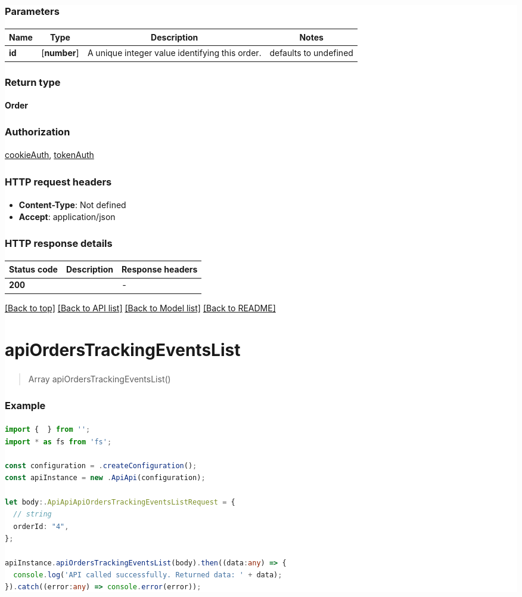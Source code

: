 
### Parameters

Name | Type | Description  | Notes
------------- | ------------- | ------------- | -------------
 **id** | [**number**] | A unique integer value identifying this order. | defaults to undefined


### Return type

**Order**

### Authorization

[cookieAuth](README.md#cookieAuth), [tokenAuth](README.md#tokenAuth)

### HTTP request headers

 - **Content-Type**: Not defined
 - **Accept**: application/json


### HTTP response details
| Status code | Description | Response headers |
|-------------|-------------|------------------|
**200** |  |  -  |

[[Back to top]](#) [[Back to API list]](README.md#documentation-for-api-endpoints) [[Back to Model list]](README.md#documentation-for-models) [[Back to README]](README.md)

# **apiOrdersTrackingEventsList**
> Array<TrackingEvents> apiOrdersTrackingEventsList()


### Example


```typescript
import {  } from '';
import * as fs from 'fs';

const configuration = .createConfiguration();
const apiInstance = new .ApiApi(configuration);

let body:.ApiApiApiOrdersTrackingEventsListRequest = {
  // string
  orderId: "4",
};

apiInstance.apiOrdersTrackingEventsList(body).then((data:any) => {
  console.log('API called successfully. Returned data: ' + data);
}).catch((error:any) => console.error(error));
```
